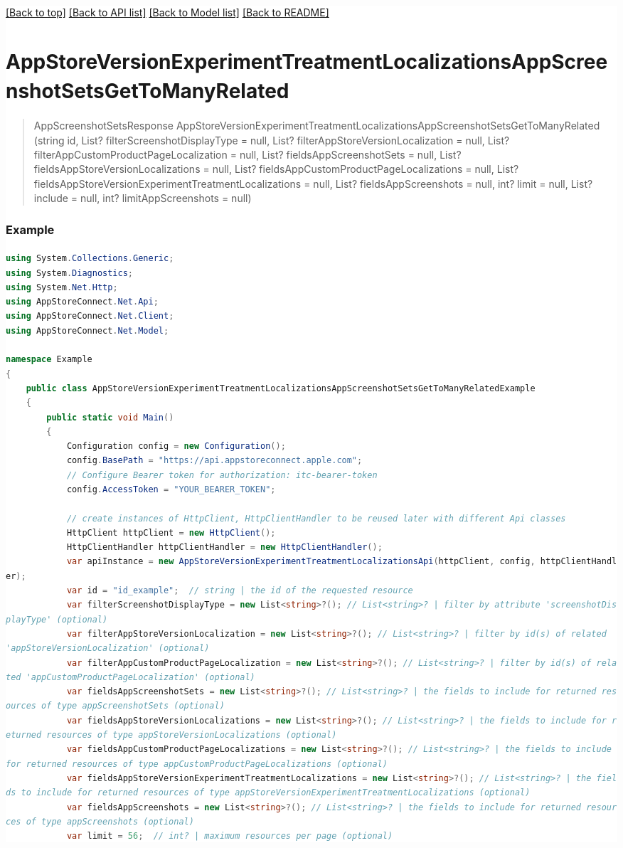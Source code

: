 [[Back to top]](#) [[Back to API list]](../README.md#documentation-for-api-endpoints) [[Back to Model list]](../README.md#documentation-for-models) [[Back to README]](../README.md)

<a id="appstoreversionexperimenttreatmentlocalizationsappscreenshotsetsgettomanyrelated"></a>
# **AppStoreVersionExperimentTreatmentLocalizationsAppScreenshotSetsGetToManyRelated**
> AppScreenshotSetsResponse AppStoreVersionExperimentTreatmentLocalizationsAppScreenshotSetsGetToManyRelated (string id, List<string>? filterScreenshotDisplayType = null, List<string>? filterAppStoreVersionLocalization = null, List<string>? filterAppCustomProductPageLocalization = null, List<string>? fieldsAppScreenshotSets = null, List<string>? fieldsAppStoreVersionLocalizations = null, List<string>? fieldsAppCustomProductPageLocalizations = null, List<string>? fieldsAppStoreVersionExperimentTreatmentLocalizations = null, List<string>? fieldsAppScreenshots = null, int? limit = null, List<string>? include = null, int? limitAppScreenshots = null)



### Example
```csharp
using System.Collections.Generic;
using System.Diagnostics;
using System.Net.Http;
using AppStoreConnect.Net.Api;
using AppStoreConnect.Net.Client;
using AppStoreConnect.Net.Model;

namespace Example
{
    public class AppStoreVersionExperimentTreatmentLocalizationsAppScreenshotSetsGetToManyRelatedExample
    {
        public static void Main()
        {
            Configuration config = new Configuration();
            config.BasePath = "https://api.appstoreconnect.apple.com";
            // Configure Bearer token for authorization: itc-bearer-token
            config.AccessToken = "YOUR_BEARER_TOKEN";

            // create instances of HttpClient, HttpClientHandler to be reused later with different Api classes
            HttpClient httpClient = new HttpClient();
            HttpClientHandler httpClientHandler = new HttpClientHandler();
            var apiInstance = new AppStoreVersionExperimentTreatmentLocalizationsApi(httpClient, config, httpClientHandler);
            var id = "id_example";  // string | the id of the requested resource
            var filterScreenshotDisplayType = new List<string>?(); // List<string>? | filter by attribute 'screenshotDisplayType' (optional) 
            var filterAppStoreVersionLocalization = new List<string>?(); // List<string>? | filter by id(s) of related 'appStoreVersionLocalization' (optional) 
            var filterAppCustomProductPageLocalization = new List<string>?(); // List<string>? | filter by id(s) of related 'appCustomProductPageLocalization' (optional) 
            var fieldsAppScreenshotSets = new List<string>?(); // List<string>? | the fields to include for returned resources of type appScreenshotSets (optional) 
            var fieldsAppStoreVersionLocalizations = new List<string>?(); // List<string>? | the fields to include for returned resources of type appStoreVersionLocalizations (optional) 
            var fieldsAppCustomProductPageLocalizations = new List<string>?(); // List<string>? | the fields to include for returned resources of type appCustomProductPageLocalizations (optional) 
            var fieldsAppStoreVersionExperimentTreatmentLocalizations = new List<string>?(); // List<string>? | the fields to include for returned resources of type appStoreVersionExperimentTreatmentLocalizations (optional) 
            var fieldsAppScreenshots = new List<string>?(); // List<string>? | the fields to include for returned resources of type appScreenshots (optional) 
            var limit = 56;  // int? | maximum resources per page (optional) 
```